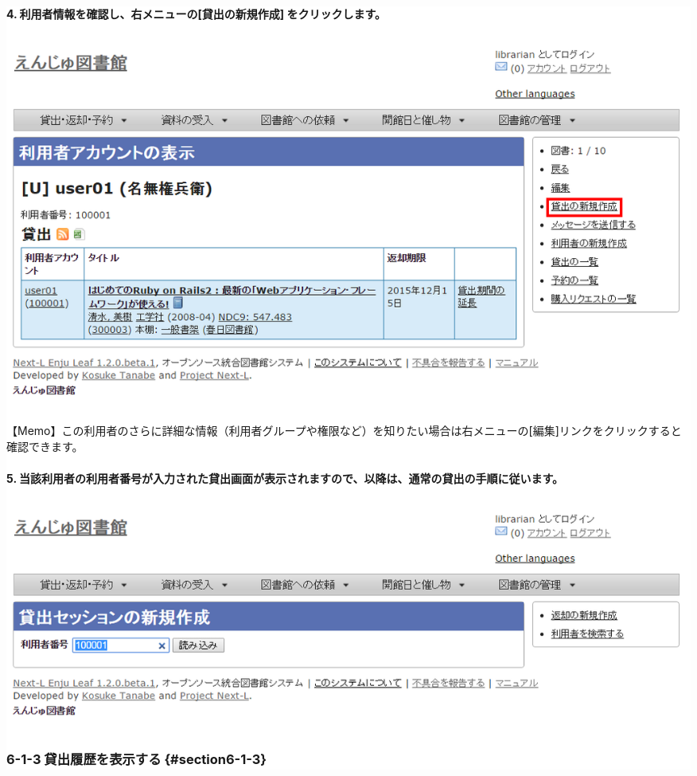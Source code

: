#### 4. 利用者情報を確認し、右メニューの[貸出の新規作成] をクリックします。

![利用者番号](../assets/images/1.2/image_operation_172.png)

<div class="alert alert-info memo">【Memo】この利用者のさらに詳細な情報（利用者グループや権限など）を知りたい場合は右メニューの[編集]リンクをクリックすると確認できます。
</div>

#### 5. 当該利用者の利用者番号が入力された貸出画面が表示されますので、以降は、通常の貸出の手順に従います。  

![利用者番号](../assets/images/1.2/image_operation_176.png)

### 6-1-3 貸出履歴を表示する {#section6-1-3}
